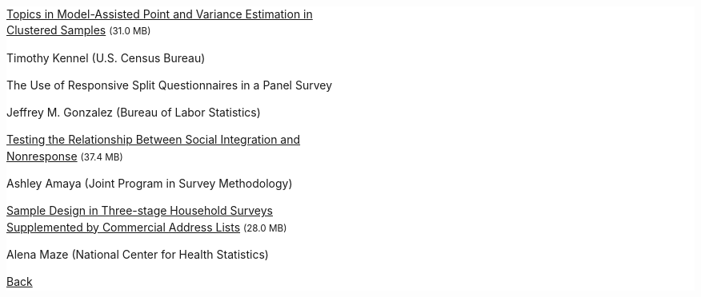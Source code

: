   <p style="width:50%;"><a href="{{site.baseurl}}/assets/files/docs/J4_Kennel_2015FCSM.pdf" rel="">Topics in Model-Assisted Point and Variance Estimation in Clustered Samples</a>  <small> (31.0 MB)</small></p>
  <p class="indent">Timothy Kennel (U.S. Census Bureau)</p>
  <p>The Use of Responsive Split Questionnaires in a Panel Survey</p>
  <p class="indent">Jeffrey M. Gonzalez (Bureau of Labor Statistics)</p>

  <p style="width:50%;"><a href="{{site.baseurl}}/assets/files/docs/J4_Amaya_2015FCSM.pdf" rel="">Testing the Relationship Between Social Integration and Nonresponse</a>  <small> (37.4 MB)</small></p>
  <p class="indent">Ashley Amaya (Joint Program in Survey Methodology)</p>

  <p style="width:50%;"><a href="{{site.baseurl}}/assets/files/docs/J4_Maze_2015FCSM.pdf" rel="">Sample Design in Three-stage Household Surveys Supplemented by Commercial Address Lists</a>  <small> (28.0 MB)</small></p>
  <p class="indent">Alena Maze (National Center for Health Statistics)</p>
</div>
<a class="usa-button" href="{{site.baseurl}}/events/fcsm-research-conferences/">Back</a>
